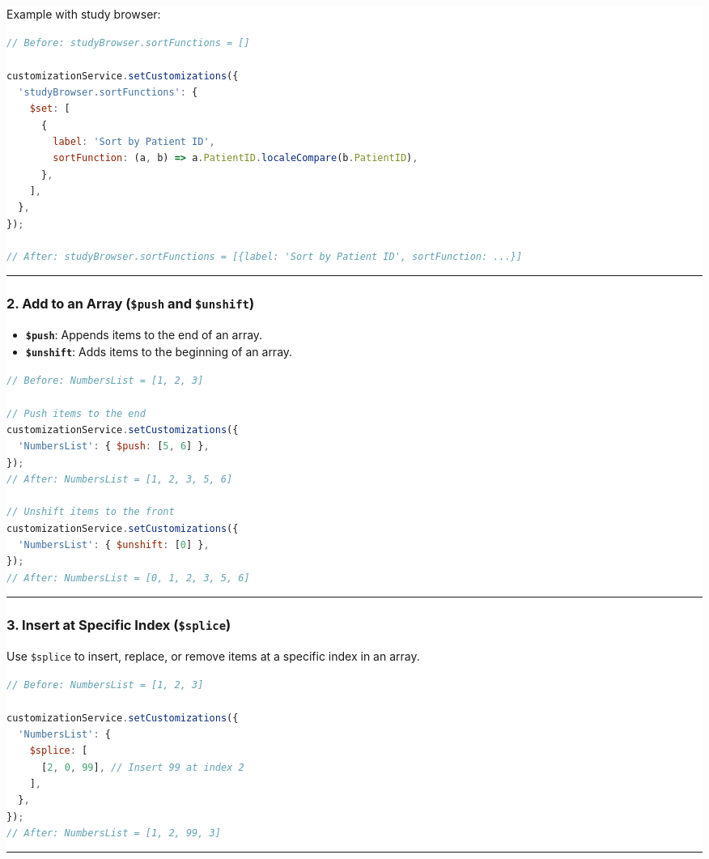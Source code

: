 Example with study browser:

```js
// Before: studyBrowser.sortFunctions = []

customizationService.setCustomizations({
  'studyBrowser.sortFunctions': {
    $set: [
      {
        label: 'Sort by Patient ID',
        sortFunction: (a, b) => a.PatientID.localeCompare(b.PatientID),
      },
    ],
  },
});

// After: studyBrowser.sortFunctions = [{label: 'Sort by Patient ID', sortFunction: ...}]
```

---

### 2. Add to an Array (`$push` and `$unshift`)

- **`$push`**: Appends items to the end of an array.
- **`$unshift`**: Adds items to the beginning of an array.

```js
// Before: NumbersList = [1, 2, 3]

// Push items to the end
customizationService.setCustomizations({
  'NumbersList': { $push: [5, 6] },
});
// After: NumbersList = [1, 2, 3, 5, 6]

// Unshift items to the front
customizationService.setCustomizations({
  'NumbersList': { $unshift: [0] },
});
// After: NumbersList = [0, 1, 2, 3, 5, 6]
```

---

### 3. Insert at Specific Index (`$splice`)

Use `$splice` to insert, replace, or remove items at a specific index in an array.

```js
// Before: NumbersList = [1, 2, 3]

customizationService.setCustomizations({
  'NumbersList': {
    $splice: [
      [2, 0, 99], // Insert 99 at index 2
    ],
  },
});
// After: NumbersList = [1, 2, 99, 3]
```

---